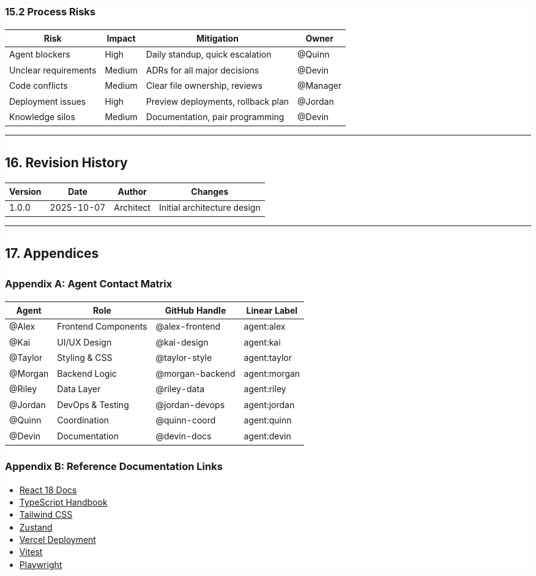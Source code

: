 ### 15.2 Process Risks

| Risk | Impact | Mitigation | Owner |
|------|--------|------------|-------|
| Agent blockers | High | Daily standup, quick escalation | @Quinn |
| Unclear requirements | Medium | ADRs for all major decisions | @Devin |
| Code conflicts | Medium | Clear file ownership, reviews | @Manager |
| Deployment issues | High | Preview deployments, rollback plan | @Jordan |
| Knowledge silos | Medium | Documentation, pair programming | @Devin |

---

## 16. Revision History

| Version | Date | Author | Changes |
|---------|------|--------|---------|
| 1.0.0 | 2025-10-07 | Architect | Initial architecture design |

---

## 17. Appendices

### Appendix A: Agent Contact Matrix

| Agent | Role | GitHub Handle | Linear Label |
|-------|------|---------------|--------------|
| @Alex | Frontend Components | @alex-frontend | agent:alex |
| @Kai | UI/UX Design | @kai-design | agent:kai |
| @Taylor | Styling & CSS | @taylor-style | agent:taylor |
| @Morgan | Backend Logic | @morgan-backend | agent:morgan |
| @Riley | Data Layer | @riley-data | agent:riley |
| @Jordan | DevOps & Testing | @jordan-devops | agent:jordan |
| @Quinn | Coordination | @quinn-coord | agent:quinn |
| @Devin | Documentation | @devin-docs | agent:devin |

### Appendix B: Reference Documentation Links

- [React 18 Docs](https://react.dev)
- [TypeScript Handbook](https://www.typescriptlang.org/docs)
- [Tailwind CSS](https://tailwindcss.com)
- [Zustand](https://github.com/pmndrs/zustand)
- [Vercel Deployment](https://vercel.com/docs)
- [Vitest](https://vitest.dev)
- [Playwright](https://playwright.dev)
